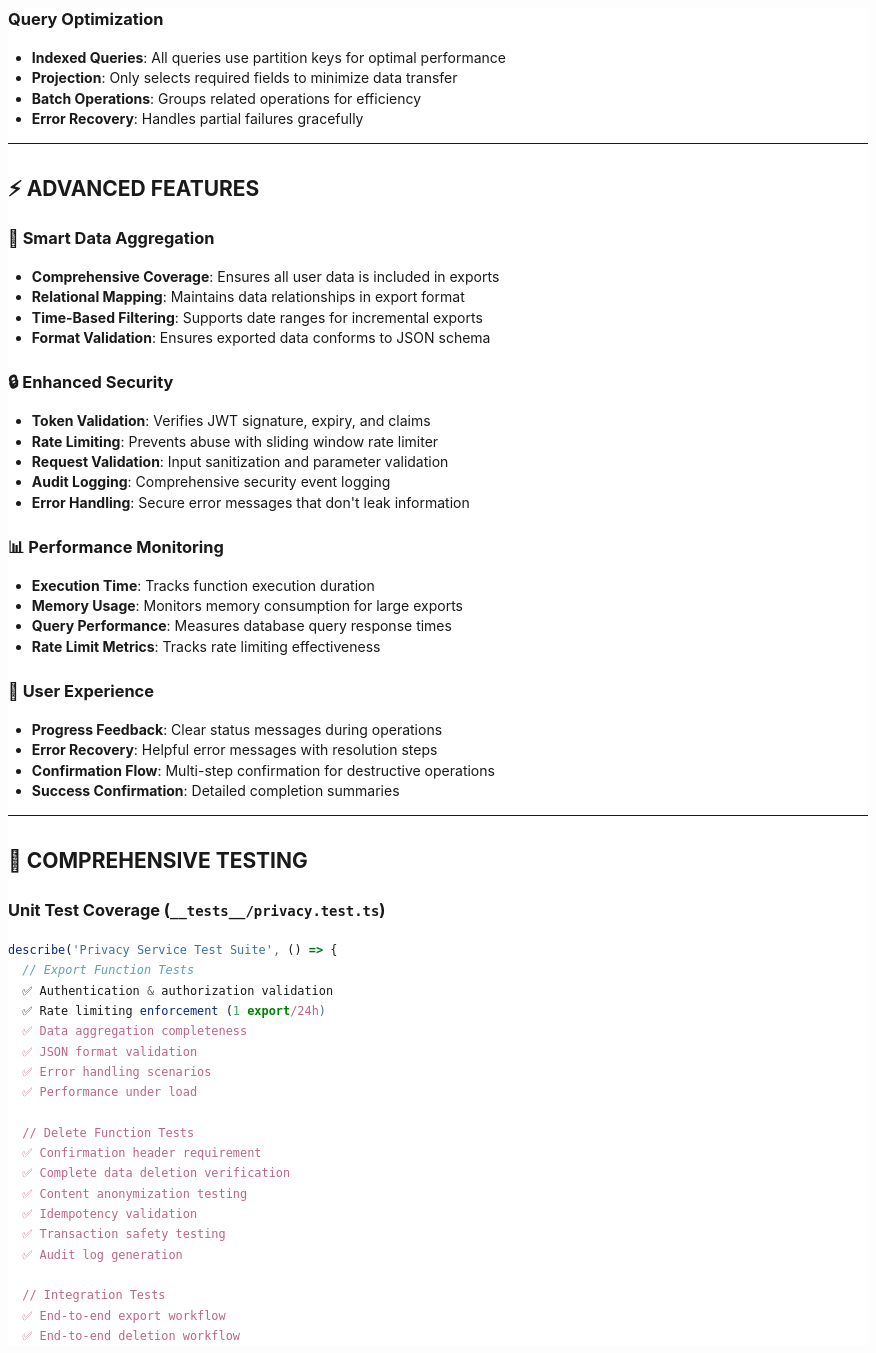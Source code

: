 ### **Query Optimization**
- **Indexed Queries**: All queries use partition keys for optimal performance
- **Projection**: Only selects required fields to minimize data transfer
- **Batch Operations**: Groups related operations for efficiency
- **Error Recovery**: Handles partial failures gracefully

---

## ⚡ **ADVANCED FEATURES**

### 🎯 **Smart Data Aggregation**
- **Comprehensive Coverage**: Ensures all user data is included in exports
- **Relational Mapping**: Maintains data relationships in export format
- **Time-Based Filtering**: Supports date ranges for incremental exports
- **Format Validation**: Ensures exported data conforms to JSON schema

### 🔒 **Enhanced Security**
- **Token Validation**: Verifies JWT signature, expiry, and claims
- **Rate Limiting**: Prevents abuse with sliding window rate limiter
- **Request Validation**: Input sanitization and parameter validation
- **Audit Logging**: Comprehensive security event logging
- **Error Handling**: Secure error messages that don't leak information

### 📊 **Performance Monitoring**
- **Execution Time**: Tracks function execution duration
- **Memory Usage**: Monitors memory consumption for large exports
- **Query Performance**: Measures database query response times
- **Rate Limit Metrics**: Tracks rate limiting effectiveness

### 🎨 **User Experience**
- **Progress Feedback**: Clear status messages during operations
- **Error Recovery**: Helpful error messages with resolution steps
- **Confirmation Flow**: Multi-step confirmation for destructive operations
- **Success Confirmation**: Detailed completion summaries

---

## 🧪 **COMPREHENSIVE TESTING**

### **Unit Test Coverage** (`__tests__/privacy.test.ts`)
```typescript
describe('Privacy Service Test Suite', () => {
  // Export Function Tests
  ✅ Authentication & authorization validation
  ✅ Rate limiting enforcement (1 export/24h)
  ✅ Data aggregation completeness
  ✅ JSON format validation
  ✅ Error handling scenarios
  ✅ Performance under load

  // Delete Function Tests  
  ✅ Confirmation header requirement
  ✅ Complete data deletion verification
  ✅ Content anonymization testing
  ✅ Idempotency validation
  ✅ Transaction safety testing
  ✅ Audit log generation

  // Integration Tests
  ✅ End-to-end export workflow
  ✅ End-to-end deletion workflow
```